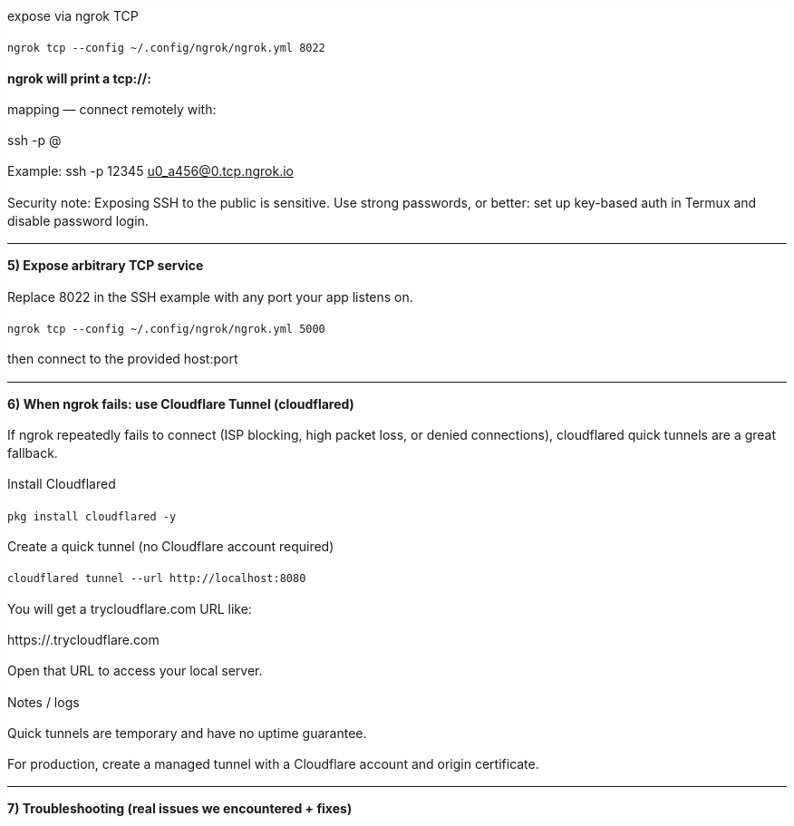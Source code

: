expose via ngrok TCP
```
ngrok tcp --config ~/.config/ngrok/ngrok.yml 8022
```

**ngrok will print a tcp://<host>:**

<port> mapping — connect remotely with:

ssh -p <ngrok-port> <termux-user>@<tcp-host>

Example:
ssh -p 12345 u0_a456@0.tcp.ngrok.io

Security note: Exposing SSH to the public is sensitive. Use strong passwords, or better: set up key-based auth in Termux and disable password login.


---

**5) Expose arbitrary TCP service**

Replace 8022 in the SSH example with any port your app listens on.
```
ngrok tcp --config ~/.config/ngrok/ngrok.yml 5000
```

then connect to the provided host:port


---

**6) When ngrok fails: use Cloudflare Tunnel (cloudflared)**

If ngrok repeatedly fails to connect (ISP blocking, high packet loss, or denied connections), cloudflared quick tunnels are a great fallback.

Install Cloudflared
```
pkg install cloudflared -y
```
Create a quick tunnel (no Cloudflare account required)
```
cloudflared tunnel --url http://localhost:8080
```
You will get a trycloudflare.com URL like:

https://<random>.trycloudflare.com

Open that URL to access your local server.

Notes / logs

Quick tunnels are temporary and have no uptime guarantee.

For production, create a managed tunnel with a Cloudflare account and origin certificate.



---

**7) Troubleshooting (real issues we encountered + fixes)**
